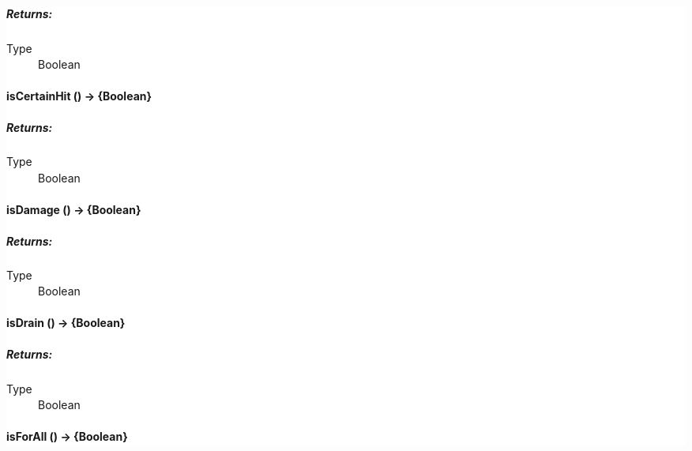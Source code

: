 ##### Returns:

<dl>
                <dt> Type </dt>
                <dd>
                    <span>Boolean</span>
                </dd>
            </dl>

#### isCertainHit () → {Boolean}

<dl>
</dl>

##### Returns:

<dl>
                <dt> Type </dt>
                <dd>
                    <span>Boolean</span>
                </dd>
            </dl>

#### isDamage () → {Boolean}

<dl>
</dl>

##### Returns:

<dl>
                <dt> Type </dt>
                <dd>
                    <span>Boolean</span>
                </dd>
            </dl>

#### isDrain () → {Boolean}

<dl>
</dl>

##### Returns:

<dl>
                <dt> Type </dt>
                <dd>
                    <span>Boolean</span>
                </dd>
            </dl>

#### isForAll () → {Boolean}

<dl>
</dl>
